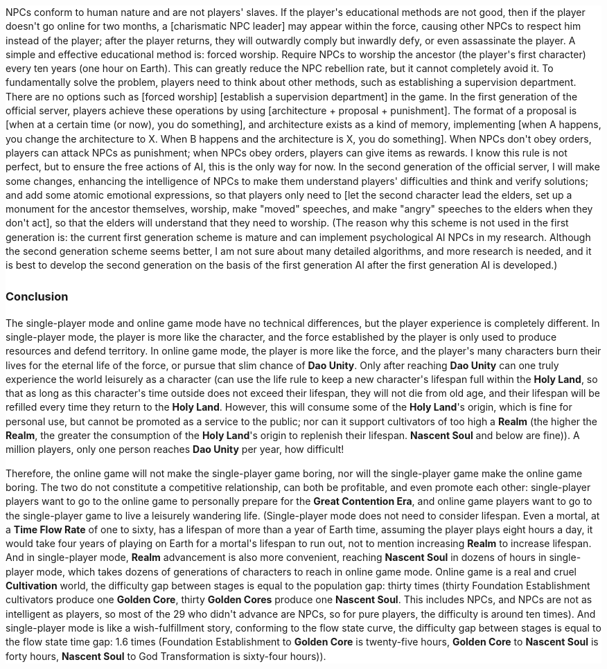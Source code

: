 NPCs conform to human nature and are not players' slaves. If the player's educational methods are not good, then if the player doesn't go online for two months, a [charismatic NPC leader] may appear within the force, causing other NPCs to respect him instead of the player; after the player returns, they will outwardly comply but inwardly defy, or even assassinate the player. A simple and effective educational method is: forced worship. Require NPCs to worship the ancestor (the player's first character) every ten years (one hour on Earth). This can greatly reduce the NPC rebellion rate, but it cannot completely avoid it. To fundamentally solve the problem, players need to think about other methods, such as establishing a supervision department. There are no options such as [forced worship] [establish a supervision department] in the game. In the first generation of the official server, players achieve these operations by using [architecture + proposal + punishment]. The format of a proposal is [when at a certain time (or now), you do something], and architecture exists as a kind of memory, implementing [when A happens, you change the architecture to X. When B happens and the architecture is X, you do something]. When NPCs don't obey orders, players can attack NPCs as punishment; when NPCs obey orders, players can give items as rewards. I know this rule is not perfect, but to ensure the free actions of AI, this is the only way for now. In the second generation of the official server, I will make some changes, enhancing the intelligence of NPCs to make them understand players' difficulties and think and verify solutions; and add some atomic emotional expressions, so that players only need to [let the second character lead the elders, set up a monument for the ancestor themselves, worship, make "moved" speeches, and make "angry" speeches to the elders when they don't act], so that the elders will understand that they need to worship. (The reason why this scheme is not used in the first generation is: the current first generation scheme is mature and can implement psychological AI NPCs in my research. Although the second generation scheme seems better, I am not sure about many detailed algorithms, and more research is needed, and it is best to develop the second generation on the basis of the first generation AI after the first generation AI is developed.)

### Conclusion

The single-player mode and online game mode have no technical differences, but the player experience is completely different. In single-player mode, the player is more like the character, and the force established by the player is only used to produce resources and defend territory. In online game mode, the player is more like the force, and the player's many characters burn their lives for the eternal life of the force, or pursue that slim chance of **Dao Unity**. Only after reaching **Dao Unity** can one truly experience the world leisurely as a character (can use the life rule to keep a new character's lifespan full within the **Holy Land**, so that as long as this character's time outside does not exceed their lifespan, they will not die from old age, and their lifespan will be refilled every time they return to the **Holy Land**. However, this will consume some of the **Holy Land**'s origin, which is fine for personal use, but cannot be promoted as a service to the public; nor can it support cultivators of too high a **Realm** (the higher the **Realm**, the greater the consumption of the **Holy Land**'s origin to replenish their lifespan. **Nascent Soul** and below are fine)). A million players, only one person reaches **Dao Unity** per year, how difficult!

Therefore, the online game will not make the single-player game boring, nor will the single-player game make the online game boring. The two do not constitute a competitive relationship, can both be profitable, and even promote each other: single-player players want to go to the online game to personally prepare for the **Great Contention Era**, and online game players want to go to the single-player game to live a leisurely wandering life. (Single-player mode does not need to consider lifespan. Even a mortal, at a **Time Flow Rate** of one to sixty, has a lifespan of more than a year of Earth time, assuming the player plays eight hours a day, it would take four years of playing on Earth for a mortal's lifespan to run out, not to mention increasing **Realm** to increase lifespan. And in single-player mode, **Realm** advancement is also more convenient, reaching **Nascent Soul** in dozens of hours in single-player mode, which takes dozens of generations of characters to reach in online game mode. Online game is a real and cruel **Cultivation** world, the difficulty gap between stages is equal to the population gap: thirty times (thirty Foundation Establishment cultivators produce one **Golden Core**, thirty **Golden Cores** produce one **Nascent Soul**. This includes NPCs, and NPCs are not as intelligent as players, so most of the 29 who didn't advance are NPCs, so for pure players, the difficulty is around ten times). And single-player mode is like a wish-fulfillment story, conforming to the flow state curve, the difficulty gap between stages is equal to the flow state time gap: 1.6 times (Foundation Establishment to **Golden Core** is twenty-five hours, **Golden Core** to **Nascent Soul** is forty hours, **Nascent Soul** to God Transformation is sixty-four hours)).